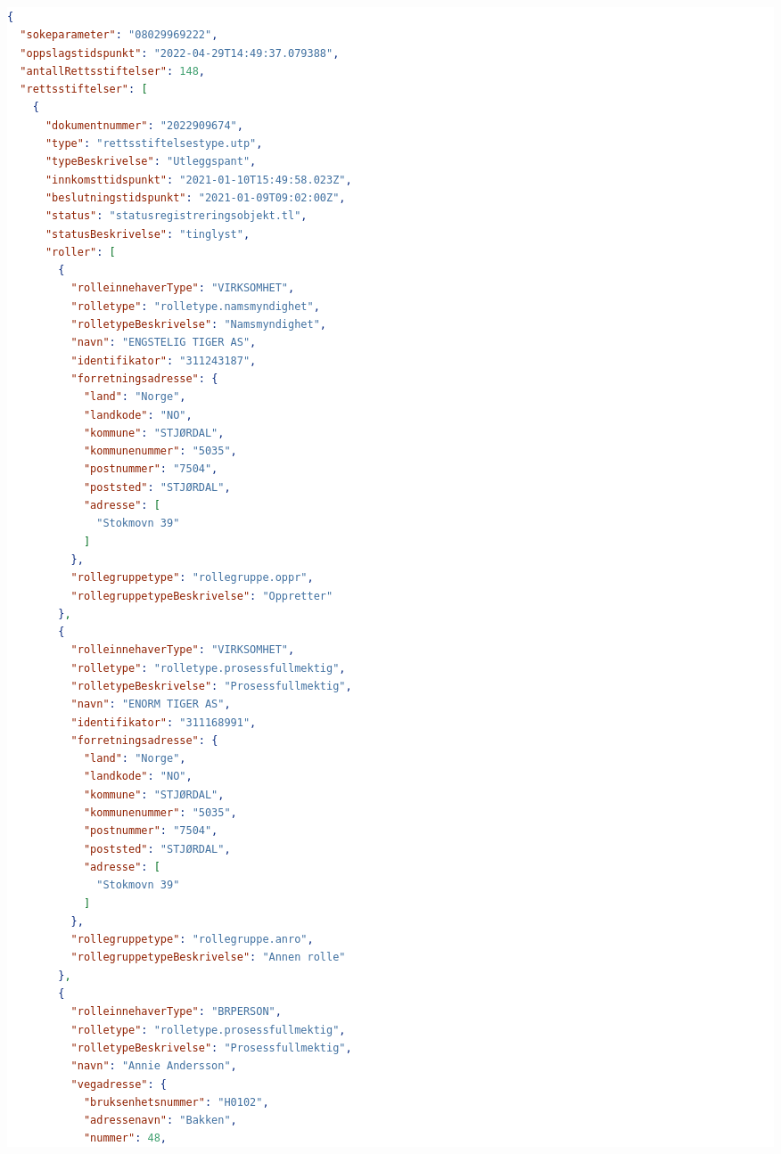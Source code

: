 ```json
{
  "sokeparameter": "08029969222",
  "oppslagstidspunkt": "2022-04-29T14:49:37.079388",
  "antallRettsstiftelser": 148,
  "rettsstiftelser": [
    {
      "dokumentnummer": "2022909674",
      "type": "rettsstiftelsestype.utp",
      "typeBeskrivelse": "Utleggspant",
      "innkomsttidspunkt": "2021-01-10T15:49:58.023Z",
      "beslutningstidspunkt": "2021-01-09T09:02:00Z",
      "status": "statusregistreringsobjekt.tl",
      "statusBeskrivelse": "tinglyst",
      "roller": [
        {
          "rolleinnehaverType": "VIRKSOMHET",
          "rolletype": "rolletype.namsmyndighet",
          "rolletypeBeskrivelse": "Namsmyndighet",
          "navn": "ENGSTELIG TIGER AS",
          "identifikator": "311243187",
          "forretningsadresse": {
            "land": "Norge",
            "landkode": "NO",
            "kommune": "STJØRDAL",
            "kommunenummer": "5035",
            "postnummer": "7504",
            "poststed": "STJØRDAL",
            "adresse": [
              "Stokmovn 39"
            ]
          },
          "rollegruppetype": "rollegruppe.oppr",
          "rollegruppetypeBeskrivelse": "Oppretter"
        },
        {
          "rolleinnehaverType": "VIRKSOMHET",
          "rolletype": "rolletype.prosessfullmektig",
          "rolletypeBeskrivelse": "Prosessfullmektig",
          "navn": "ENORM TIGER AS",
          "identifikator": "311168991",
          "forretningsadresse": {
            "land": "Norge",
            "landkode": "NO",
            "kommune": "STJØRDAL",
            "kommunenummer": "5035",
            "postnummer": "7504",
            "poststed": "STJØRDAL",
            "adresse": [
              "Stokmovn 39"
            ]
          },
          "rollegruppetype": "rollegruppe.anro",
          "rollegruppetypeBeskrivelse": "Annen rolle"
        },
        {
          "rolleinnehaverType": "BRPERSON",
          "rolletype": "rolletype.prosessfullmektig",
          "rolletypeBeskrivelse": "Prosessfullmektig",
          "navn": "Annie Andersson",
          "vegadresse": {
            "bruksenhetsnummer": "H0102",
            "adressenavn": "Bakken",
            "nummer": 48,
```